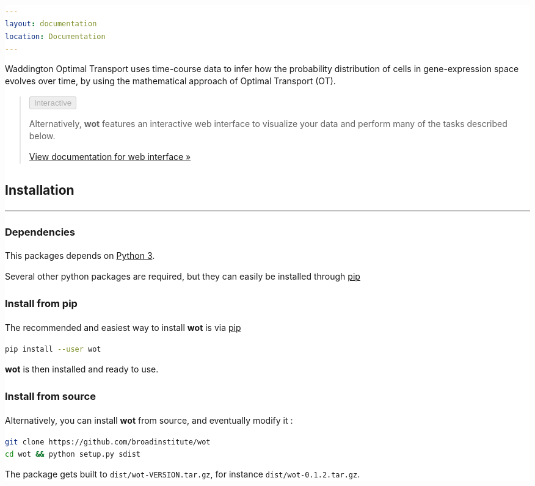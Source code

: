 ```yaml
---
layout: documentation
location: Documentation
---
```


Waddington Optimal Transport uses time-course data to infer how the
probability distribution of cells in gene-expression space evolves
over time, by using the mathematical approach of Optimal Transport (OT).

> <button class="btn-success rounded border-0 px-3 py-1" disabled>Interactive</button>
>
> Alternatively, **wot** features an interactive web interface to visualize
> your data and perform many of the tasks described below.
>
> <div class="center-block text-center py-2">
>   <a class="nounderline btn-outline-secondary btn-md rounded border px-3 py-2"
>      role="button" href="{{site.baseurl}}/interactive_documentation">
>      View documentation for web interface &raquo;
>   </a>
> </div>
>


## Installation ##
------------------

### Dependencies ###

This packages depends on [Python 3](https://www.python.org/downloads/).

Several other python packages are required, but they can easily be installed through [pip][pip-install]

### Install from pip ###

The recommended and easiest way to install **wot** is via [pip][pip-install]

```sh
pip install --user wot
```

**wot** is then installed and ready to use.


### Install from source ###

Alternatively, you can install **wot** from source, and eventually modify it :

```sh
git clone https://github.com/broadinstitute/wot
cd wot && python setup.py sdist
```

The package gets built to `dist/wot-VERSION.tar.gz`, for instance `dist/wot-0.1.2.tar.gz`.


[pip-install]: https://pip.pypa.io/en/stable/installing/